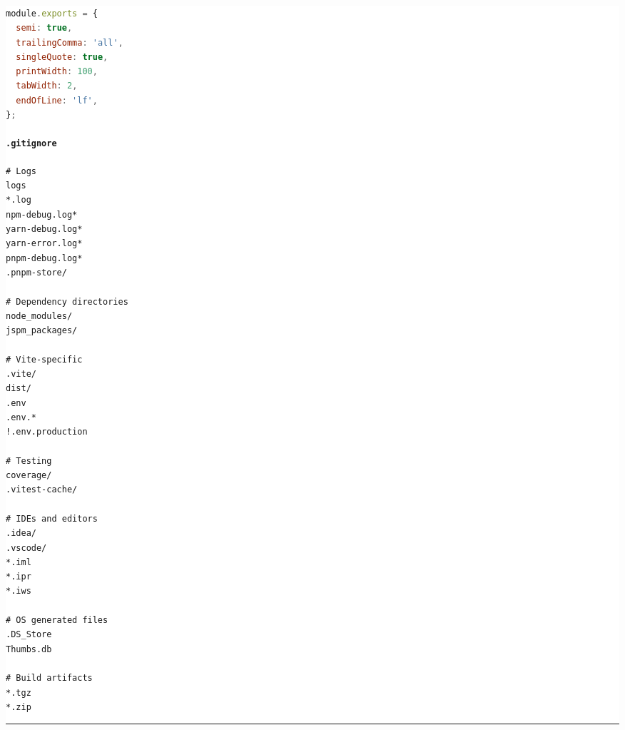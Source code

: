 ```javascript
module.exports = {
  semi: true,
  trailingComma: 'all',
  singleQuote: true,
  printWidth: 100,
  tabWidth: 2,
  endOfLine: 'lf',
};
```

#### `.gitignore`

```
# Logs
logs
*.log
npm-debug.log*
yarn-debug.log*
yarn-error.log*
pnpm-debug.log*
.pnpm-store/

# Dependency directories
node_modules/
jspm_packages/

# Vite-specific
.vite/
dist/
.env
.env.*
!.env.production

# Testing
coverage/
.vitest-cache/

# IDEs and editors
.idea/
.vscode/
*.iml
*.ipr
*.iws

# OS generated files
.DS_Store
Thumbs.db

# Build artifacts
*.tgz
*.zip
```

---